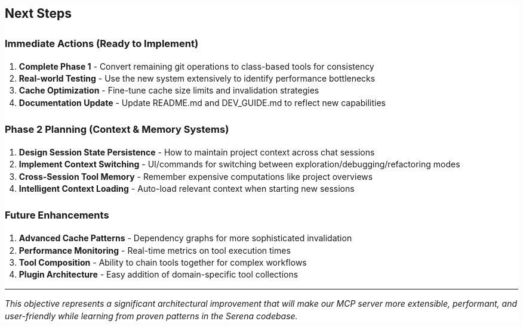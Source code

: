 ## Next Steps

### Immediate Actions (Ready to Implement)
1. **Complete Phase 1** - Convert remaining git operations to class-based tools for consistency
2. **Real-world Testing** - Use the new system extensively to identify performance bottlenecks
3. **Cache Optimization** - Fine-tune cache size limits and invalidation strategies
4. **Documentation Update** - Update README.md and DEV_GUIDE.md to reflect new capabilities

### Phase 2 Planning (Context & Memory Systems)
1. **Design Session State Persistence** - How to maintain project context across chat sessions
2. **Implement Context Switching** - UI/commands for switching between exploration/debugging/refactoring modes
3. **Cross-Session Tool Memory** - Remember expensive computations like project overviews
4. **Intelligent Context Loading** - Auto-load relevant context when starting new sessions

### Future Enhancements
1. **Advanced Cache Patterns** - Dependency graphs for more sophisticated invalidation
2. **Performance Monitoring** - Real-time metrics on tool execution times
3. **Tool Composition** - Ability to chain tools together for complex workflows
4. **Plugin Architecture** - Easy addition of domain-specific tool collections

---

*This objective represents a significant architectural improvement that will make our MCP server more extensible, performant, and user-friendly while learning from proven patterns in the Serena codebase.*
